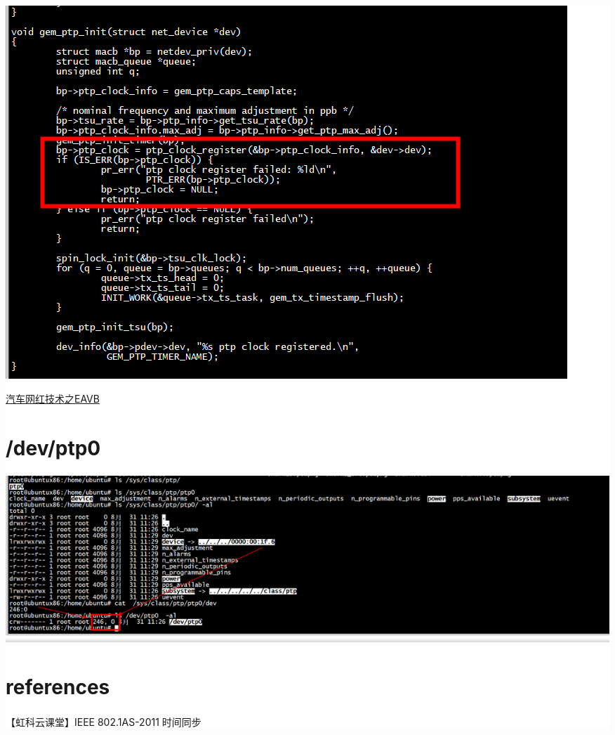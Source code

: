 ![image](https://github.com/magnate3/linux-riscv-dev/blob/main/exercises/iee1588/ptp2.png)


 

[汽车网红技术之EAVB](https://blog.csdn.net/zoosenpin/article/details/103934187)


# /dev/ptp0

![image](https://github.com/magnate3/linux-riscv-dev/blob/main/exercises/iee1588/dev_ptp0.png)

# references

【虹科云课堂】IEEE 802.1AS-2011 时间同步






